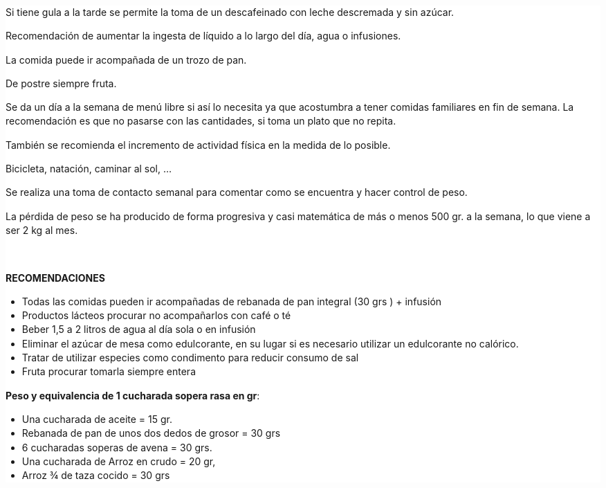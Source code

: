 Si tiene gula a la tarde se permite la toma de un descafeinado con leche descremada y sin azúcar. 

Recomendación de aumentar la ingesta de líquido a lo largo del día, agua o infusiones. 

La comida puede ir acompañada de un trozo de pan. 

De postre siempre fruta. 

Se da un día a la semana de menú libre si así lo necesita ya que acostumbra a tener comidas familiares en fin de semana. La recomendación es que no pasarse con las cantidades, si toma un plato que no repita. 

También se recomienda el incremento de actividad física en la medida de lo posible. 

Bicicleta, natación, caminar al sol, … 

Se realiza una toma de contacto semanal para comentar como se encuentra y hacer control de peso. 

La pérdida de peso se ha producido de forma progresiva y casi matemática de más o menos 500 gr. a la semana, lo que viene a ser 2 kg al mes. 


&nbsp;


**RECOMENDACIONES** 

- Todas las comidas pueden ir acompañadas de rebanada de pan integral (30 grs ) + infusión
- Productos lácteos procurar no acompañarlos con café o té
- Beber 1,5 a 2 litros de agua al día sola o en infusión
- Eliminar el azúcar de mesa como edulcorante, en su lugar si es necesario utilizar un edulcorante no calórico.
- Tratar de utilizar especies como condimento para reducir consumo de sal
- Fruta procurar tomarla siempre entera


**Peso y equivalencia de 1 cucharada sopera rasa en gr**: 

- Una cucharada de aceite = 15 gr.
- Rebanada de pan de unos dos dedos de grosor = 30 grs
- 6 cucharadas soperas de avena = 30 grs.
- Una cucharada de Arroz en crudo = 20 gr,
- Arroz ¾ de taza cocido = 30 grs
